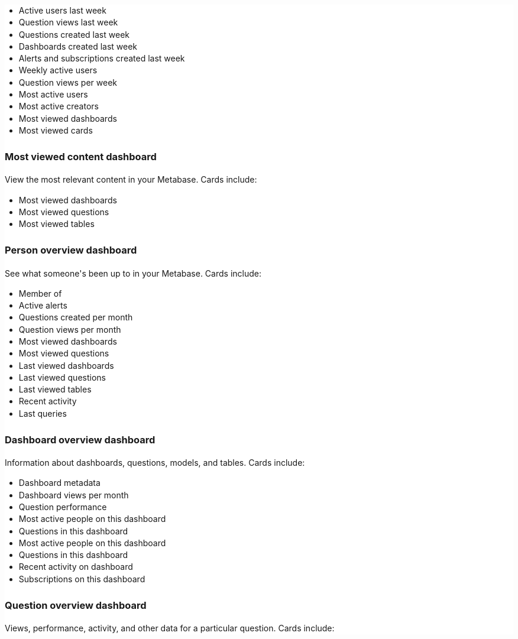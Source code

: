 - Active users last week
- Question views last week
- Questions created last week
- Dashboards created last week
- Alerts and subscriptions created last week
- Weekly active users
- Question views per week
- Most active users
- Most active creators
- Most viewed dashboards
- Most viewed cards

### Most viewed content dashboard

View the most relevant content in your Metabase. Cards include:

- Most viewed dashboards
- Most viewed questions
- Most viewed tables

### Person overview dashboard

See what someone's been up to in your Metabase. Cards include:

- Member of
- Active alerts
- Questions created per month
- Question views per month
- Most viewed dashboards
- Most viewed questions
- Last viewed dashboards
- Last viewed questions
- Last viewed tables
- Recent activity
- Last queries

### Dashboard overview dashboard

Information about dashboards, questions, models, and tables. Cards include:

- Dashboard metadata
- Dashboard views per month
- Question performance
- Most active people on this dashboard
- Questions in this dashboard
- Most active people on this dashboard
- Questions in this dashboard
- Recent activity on dashboard
- Subscriptions on this dashboard

### Question overview dashboard

Views, performance, activity, and other data for a particular question. Cards include:

